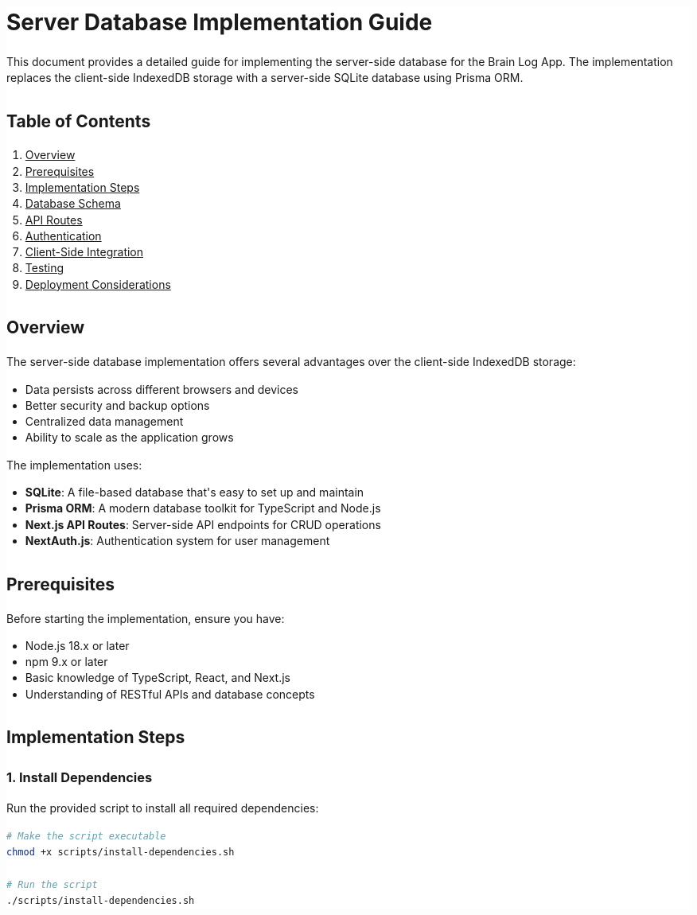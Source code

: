 # Server Database Implementation Guide

This document provides a detailed guide for implementing the server-side database for the Brain Log App. The implementation replaces the client-side IndexedDB storage with a server-side SQLite database using Prisma ORM.

## Table of Contents

1. [Overview](#overview)
2. [Prerequisites](#prerequisites)
3. [Implementation Steps](#implementation-steps)
4. [Database Schema](#database-schema)
5. [API Routes](#api-routes)
6. [Authentication](#authentication)
7. [Client-Side Integration](#client-side-integration)
8. [Testing](#testing)
9. [Deployment Considerations](#deployment-considerations)

## Overview

The server-side database implementation offers several advantages over the client-side IndexedDB storage:

- Data persists across different browsers and devices
- Better security and backup options
- Centralized data management
- Ability to scale as the application grows

The implementation uses:

- **SQLite**: A file-based database that's easy to set up and maintain
- **Prisma ORM**: A modern database toolkit for TypeScript and Node.js
- **Next.js API Routes**: Server-side API endpoints for CRUD operations
- **NextAuth.js**: Authentication system for user management

## Prerequisites

Before starting the implementation, ensure you have:

- Node.js 18.x or later
- npm 9.x or later
- Basic knowledge of TypeScript, React, and Next.js
- Understanding of RESTful APIs and database concepts

## Implementation Steps

### 1. Install Dependencies

Run the provided script to install all required dependencies:

```bash
# Make the script executable
chmod +x scripts/install-dependencies.sh

# Run the script
./scripts/install-dependencies.sh
```
